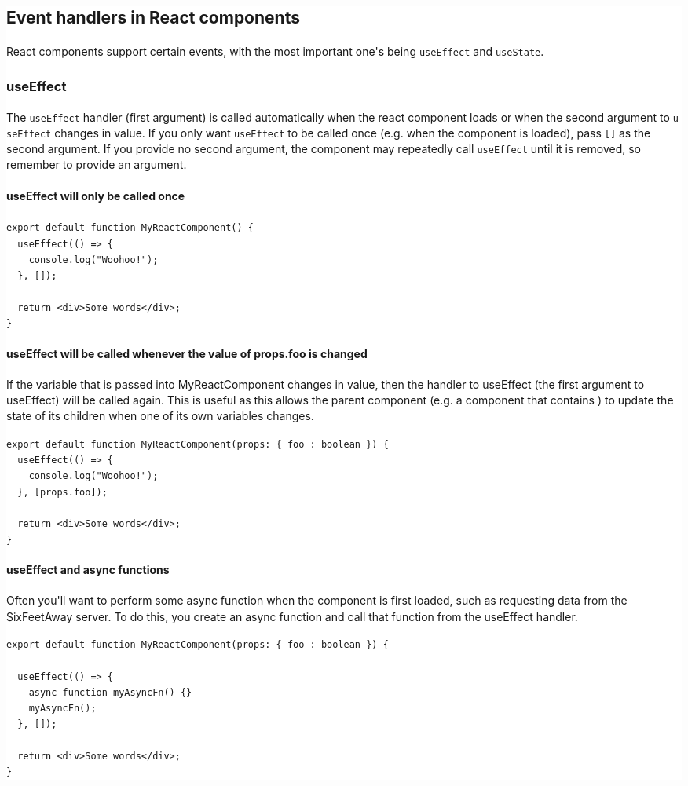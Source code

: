 ## Event handlers in React components

React components support certain events, with the most important one's being `useEffect` and `useState`. 

### useEffect

The `useEffect` handler (first argument) is called automatically when the react component loads or when the second argument to `useEffect` changes in value. If you only want `useEffect` to be called once (e.g. when the component is loaded), pass `[]` as the second argument. If you provide no second argument, the component may repeatedly call `useEffect` until it is removed, so remember to provide an argument.

#### useEffect will only be called once

```
export default function MyReactComponent() {
  useEffect(() => {
    console.log("Woohoo!");
  }, []);

  return <div>Some words</div>;
}
```

#### useEffect will be called whenever the value of props.foo is changed

If the variable that is passed into MyReactComponent changes in value, then the handler to useEffect (the first argument to useEffect) will be called again. This is useful as this allows the parent component (e.g. a component that contains <MyReactComponent />) to update the state of its children when one of its own variables changes.

```
export default function MyReactComponent(props: { foo : boolean }) {
  useEffect(() => {
    console.log("Woohoo!");
  }, [props.foo]);

  return <div>Some words</div>;
}
```

#### useEffect and async functions

Often you'll want to perform some async function when the component is first loaded, such as requesting data from the SixFeetAway server. To do this, you create an async function and call that function from the useEffect handler.

```
export default function MyReactComponent(props: { foo : boolean }) {

  useEffect(() => {
    async function myAsyncFn() {}
    myAsyncFn();
  }, []);

  return <div>Some words</div>;
}
```
